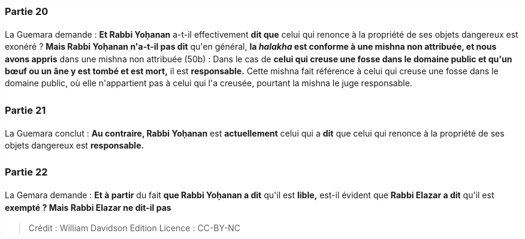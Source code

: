 ### Partie 20
La Guemara demande : <b>Et Rabbi Yoḥanan</b> a-t-il effectivement <b>dit que</b> celui qui renonce à la propriété de ses objets dangereux est exonéré ? <b>Mais Rabbi Yoḥanan n'a-t-il pas dit</b> qu'en général, <b>la <i>halakha</i> est conforme à une mishna non attribuée, et nous avons appris</b> dans une mishna non attribuée (50b) : Dans le cas de <b>celui qui creuse une fosse dans le domaine public et qu'un bœuf ou un âne y est tombé et est mort,</b> il est <b>responsable.</b> Cette mishna fait référence à celui qui creuse une fosse dans le domaine public, où elle n'appartient pas à celui qui l'a creusée, pourtant la mishna le juge responsable.

### Partie 21
La Guemara conclut : <b>Au contraire, Rabbi Yoḥanan</b> est <b>actuellement</b> celui qui a <b>dit</b> que celui qui renonce à la propriété de ses objets dangereux est <b>responsable.</b>

### Partie 22
La Gemara demande : <b>Et à partir</b> du fait <b>que Rabbi Yoḥanan a dit</b> qu'il est <b>lible,</b> est-il évident que <b>Rabbi Elazar a dit</b> qu'il est <b>exempté ? Mais Rabbi Elazar ne dit-il pas</b>

>Crédit : William Davidson Edition
>Licence : CC-BY-NC